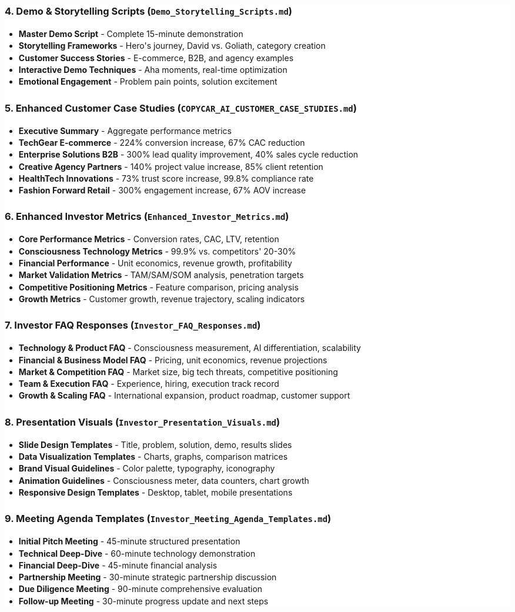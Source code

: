 ### **4. Demo & Storytelling Scripts** (`Demo_Storytelling_Scripts.md`)
- **Master Demo Script** - Complete 15-minute demonstration
- **Storytelling Frameworks** - Hero's journey, David vs. Goliath, category creation
- **Customer Success Stories** - E-commerce, B2B, and agency examples
- **Interactive Demo Techniques** - Aha moments, real-time optimization
- **Emotional Engagement** - Problem pain points, solution excitement

### **5. Enhanced Customer Case Studies** (`COPYCAR_AI_CUSTOMER_CASE_STUDIES.md`)
- **Executive Summary** - Aggregate performance metrics
- **TechGear E-commerce** - 224% conversion increase, 67% CAC reduction
- **Enterprise Solutions B2B** - 300% lead quality improvement, 40% sales cycle reduction
- **Creative Agency Partners** - 140% project value increase, 85% client retention
- **HealthTech Innovations** - 73% trust score increase, 99.8% compliance rate
- **Fashion Forward Retail** - 300% engagement increase, 67% AOV increase

### **6. Enhanced Investor Metrics** (`Enhanced_Investor_Metrics.md`)
- **Core Performance Metrics** - Conversion rates, CAC, LTV, retention
- **Consciousness Technology Metrics** - 99.9% vs. competitors' 20-30%
- **Financial Performance** - Unit economics, revenue growth, profitability
- **Market Validation Metrics** - TAM/SAM/SOM analysis, penetration targets
- **Competitive Positioning Metrics** - Feature comparison, pricing analysis
- **Growth Metrics** - Customer growth, revenue trajectory, scaling indicators

### **7. Investor FAQ Responses** (`Investor_FAQ_Responses.md`)
- **Technology & Product FAQ** - Consciousness measurement, AI differentiation, scalability
- **Financial & Business Model FAQ** - Pricing, unit economics, revenue projections
- **Market & Competition FAQ** - Market size, big tech threats, competitive positioning
- **Team & Execution FAQ** - Experience, hiring, execution track record
- **Growth & Scaling FAQ** - International expansion, product roadmap, customer support

### **8. Presentation Visuals** (`Investor_Presentation_Visuals.md`)
- **Slide Design Templates** - Title, problem, solution, demo, results slides
- **Data Visualization Templates** - Charts, graphs, comparison matrices
- **Brand Visual Guidelines** - Color palette, typography, iconography
- **Animation Guidelines** - Consciousness meter, data counters, chart growth
- **Responsive Design Templates** - Desktop, tablet, mobile presentations

### **9. Meeting Agenda Templates** (`Investor_Meeting_Agenda_Templates.md`)
- **Initial Pitch Meeting** - 45-minute structured presentation
- **Technical Deep-Dive** - 60-minute technology demonstration
- **Financial Deep-Dive** - 45-minute financial analysis
- **Partnership Meeting** - 30-minute strategic partnership discussion
- **Due Diligence Meeting** - 90-minute comprehensive evaluation
- **Follow-up Meeting** - 30-minute progress update and next steps

